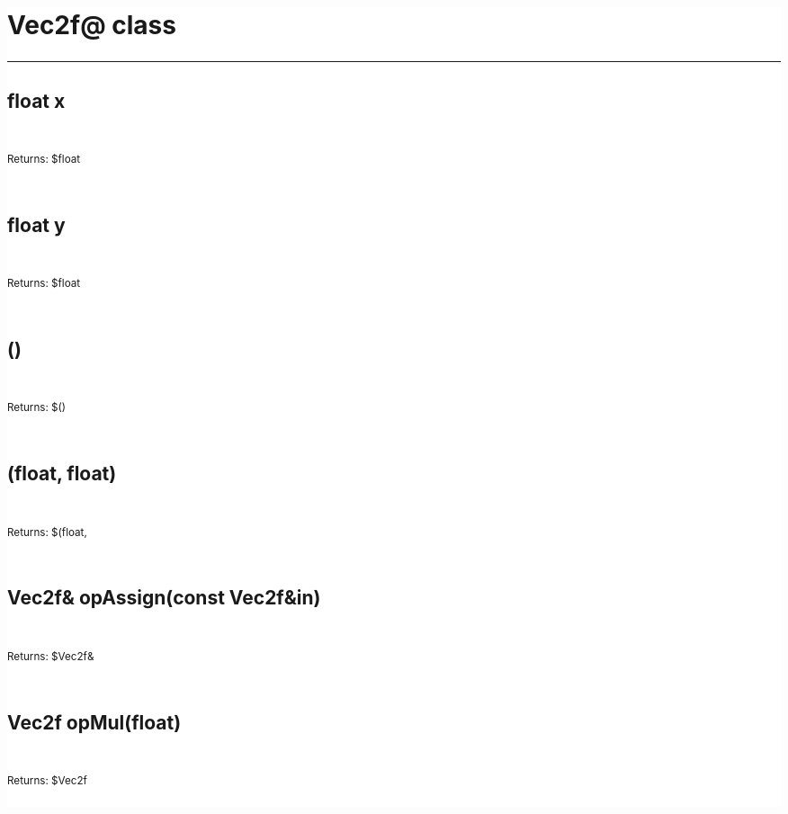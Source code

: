 # Vec2f@ class

---

## float x

<br>
<small>Returns: $float </small>

<br>
<br>

## float y

<br>
<small>Returns: $float </small>

<br>
<br>

## <constructor>()

<br>
<small>Returns: $<constructor>() </small>

<br>
<br>

## <constructor>(float, float)

<br>
<small>Returns: $<constructor>(float, </small>

<br>
<br>

## Vec2f& opAssign(const Vec2f&in)

<br>
<small>Returns: $Vec2f& </small>

<br>
<br>

## Vec2f opMul(float)

<br>
<small>Returns: $Vec2f </small>

<br>
<br>

